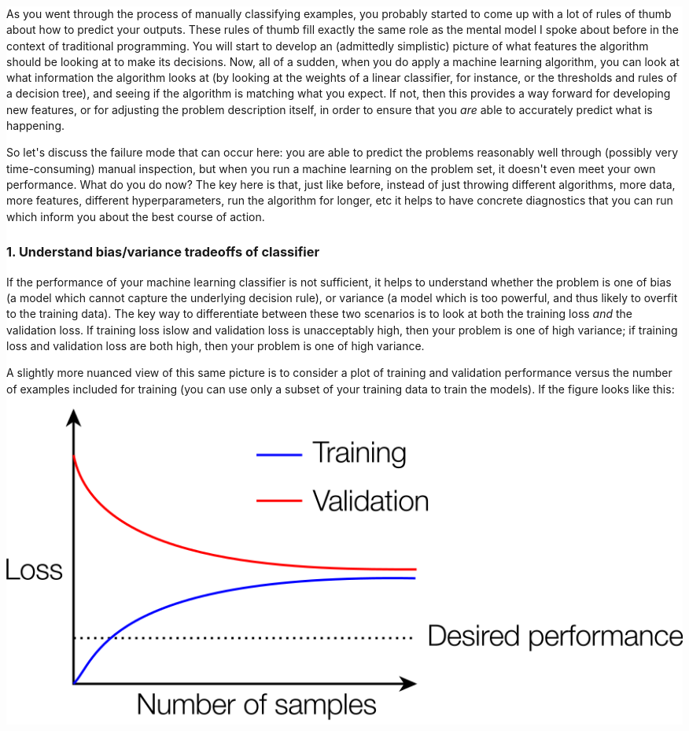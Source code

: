 As you went through the process of manually classifying examples, you probably started to come up with a lot of rules of thumb about how to predict your outputs.  These rules of thumb fill exactly the same role as the mental model I spoke about before in the context of traditional programming.  You will start to develop an (admittedly simplistic) picture of what features the algorithm should be looking at to make its decisions.  Now, all of a sudden, when you do apply a machine learning algorithm, you can look at what information the algorithm looks at (by looking at the weights of a linear classifier, for instance, or the thresholds and rules of a decision tree), and seeing if the algorithm is matching what you expect.  If not, then this provides a way forward for developing new features, or for adjusting the problem description itself, in order to ensure that you _are_ able to accurately predict what is happening.

So let's discuss the failure mode that can occur here: you are able to predict the problems reasonably well through (possibly very time-consuming) manual inspection, but when you run a machine learning on the problem set, it doesn't even meet your own performance.  What do you do now?  The key here is that, just like before, instead of just throwing different algorithms, more data, more features, different hyperparameters, run the algorithm for longer, etc it helps to have concrete diagnostics that you can run which inform you about the best course of action.

### 1. Understand bias/variance tradeoffs of classifier
If the performance of your machine learning classifier is not sufficient, it helps to understand whether
the problem is one of bias (a model which cannot capture the underlying decision
rule), or variance (a model which is too powerful, and thus likely to overfit to
the training data).  The key way to differentiate between these two scenarios is
to look at both the training loss _and_ the validation loss.  If training loss
islow and validation loss is unacceptably high, then your problem is one of high
variance; if training loss and validation loss are both high, then your problem is
one of high variance.

A slightly more nuanced view of this same picture is to consider a plot of
training and validation performance versus the number of examples included for
training (you can use only a subset of your training data to train the 
models).  If the figure looks like this:

![Illustration of high bias in training/validation.](overfit_1.svg)
